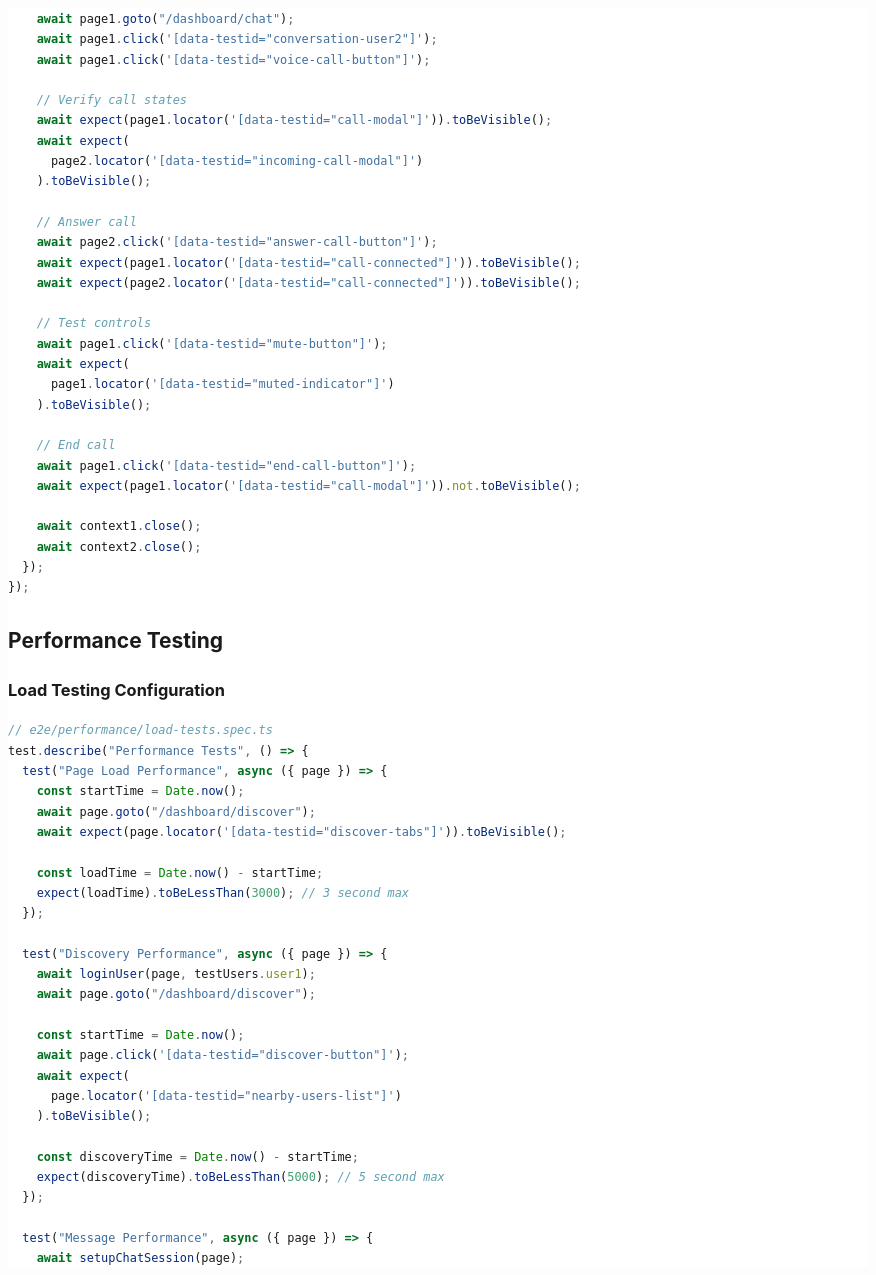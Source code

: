 ```typescript
    await page1.goto("/dashboard/chat");
    await page1.click('[data-testid="conversation-user2"]');
    await page1.click('[data-testid="voice-call-button"]');

    // Verify call states
    await expect(page1.locator('[data-testid="call-modal"]')).toBeVisible();
    await expect(
      page2.locator('[data-testid="incoming-call-modal"]')
    ).toBeVisible();

    // Answer call
    await page2.click('[data-testid="answer-call-button"]');
    await expect(page1.locator('[data-testid="call-connected"]')).toBeVisible();
    await expect(page2.locator('[data-testid="call-connected"]')).toBeVisible();

    // Test controls
    await page1.click('[data-testid="mute-button"]');
    await expect(
      page1.locator('[data-testid="muted-indicator"]')
    ).toBeVisible();

    // End call
    await page1.click('[data-testid="end-call-button"]');
    await expect(page1.locator('[data-testid="call-modal"]')).not.toBeVisible();

    await context1.close();
    await context2.close();
  });
});
```

## Performance Testing

### Load Testing Configuration

```typescript
// e2e/performance/load-tests.spec.ts
test.describe("Performance Tests", () => {
  test("Page Load Performance", async ({ page }) => {
    const startTime = Date.now();
    await page.goto("/dashboard/discover");
    await expect(page.locator('[data-testid="discover-tabs"]')).toBeVisible();

    const loadTime = Date.now() - startTime;
    expect(loadTime).toBeLessThan(3000); // 3 second max
  });

  test("Discovery Performance", async ({ page }) => {
    await loginUser(page, testUsers.user1);
    await page.goto("/dashboard/discover");

    const startTime = Date.now();
    await page.click('[data-testid="discover-button"]');
    await expect(
      page.locator('[data-testid="nearby-users-list"]')
    ).toBeVisible();

    const discoveryTime = Date.now() - startTime;
    expect(discoveryTime).toBeLessThan(5000); // 5 second max
  });

  test("Message Performance", async ({ page }) => {
    await setupChatSession(page);
```